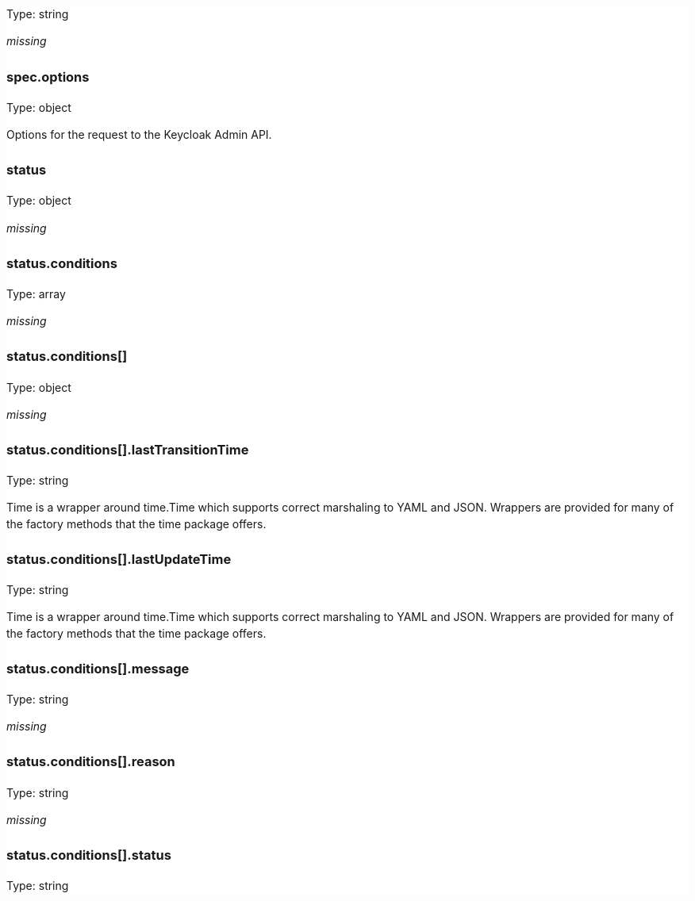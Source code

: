 Type: string

*missing*

### spec.options

Type: object

Options for the request to the Keycloak Admin API.

### status

Type: object

*missing*

### status.conditions

Type: array

*missing*

### status.conditions[]

Type: object

*missing*

### status.conditions[].lastTransitionTime

Type: string

Time is a wrapper around time.Time which supports correct marshaling to YAML and JSON.  Wrappers are provided for many of the factory methods that the time package offers.

### status.conditions[].lastUpdateTime

Type: string

Time is a wrapper around time.Time which supports correct marshaling to YAML and JSON.  Wrappers are provided for many of the factory methods that the time package offers.

### status.conditions[].message

Type: string

*missing*

### status.conditions[].reason

Type: string

*missing*

### status.conditions[].status

Type: string
